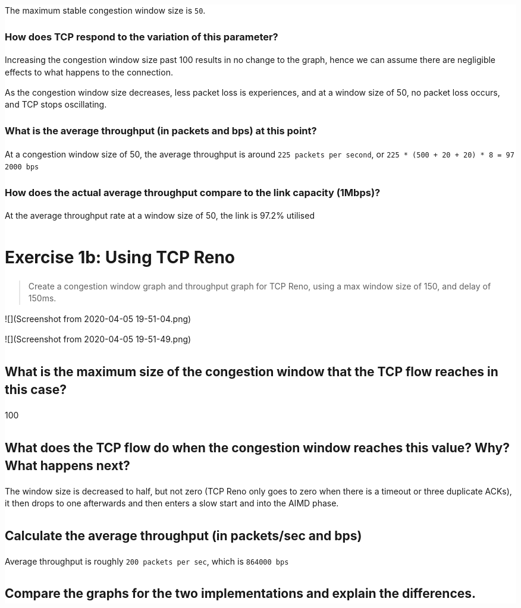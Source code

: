 The maximum stable congestion window size is `50`.

### How does TCP respond to the variation of this parameter?

Increasing the congestion window size past 100 results in no change to the graph, hence we can assume there are negligible effects to what happens to the connection.

As the congestion window size decreases, less packet loss is experiences, and at a window size of 50, no packet loss occurs, and TCP stops oscillating.

### What is the average throughput (in packets and bps) at this point?

At a congestion window size of 50, the average throughput is around `225 packets per second`, or `225 * (500 + 20 + 20) * 8 = 972000 bps`

### How does the actual average throughput compare to the link capacity (1Mbps)?  

At the average throughput rate at a window size of 50, the link is 97.2% utilised

# Exercise 1b: Using TCP Reno

> Create a congestion window graph and throughput graph for TCP Reno, using a max window size of 150, and delay of 150ms.  

![](Screenshot from 2020-04-05 19-51-04.png)

![](Screenshot from 2020-04-05 19-51-49.png)

## What is the maximum size of the congestion window that the TCP flow reaches in this case?

100

## What does the TCP flow do when the congestion window reaches this value? Why? What happens next?

The window size is decreased to half, but not zero (TCP Reno only goes to zero when there is a timeout or three duplicate ACKs), it then drops to one afterwards and then enters a slow start and into the AIMD phase.

## Calculate the average throughput (in packets/sec and bps)  

Average throughput is roughly `200 packets per sec`, which is `864000 bps`

## Compare the graphs for the two implementations and explain the differences.
